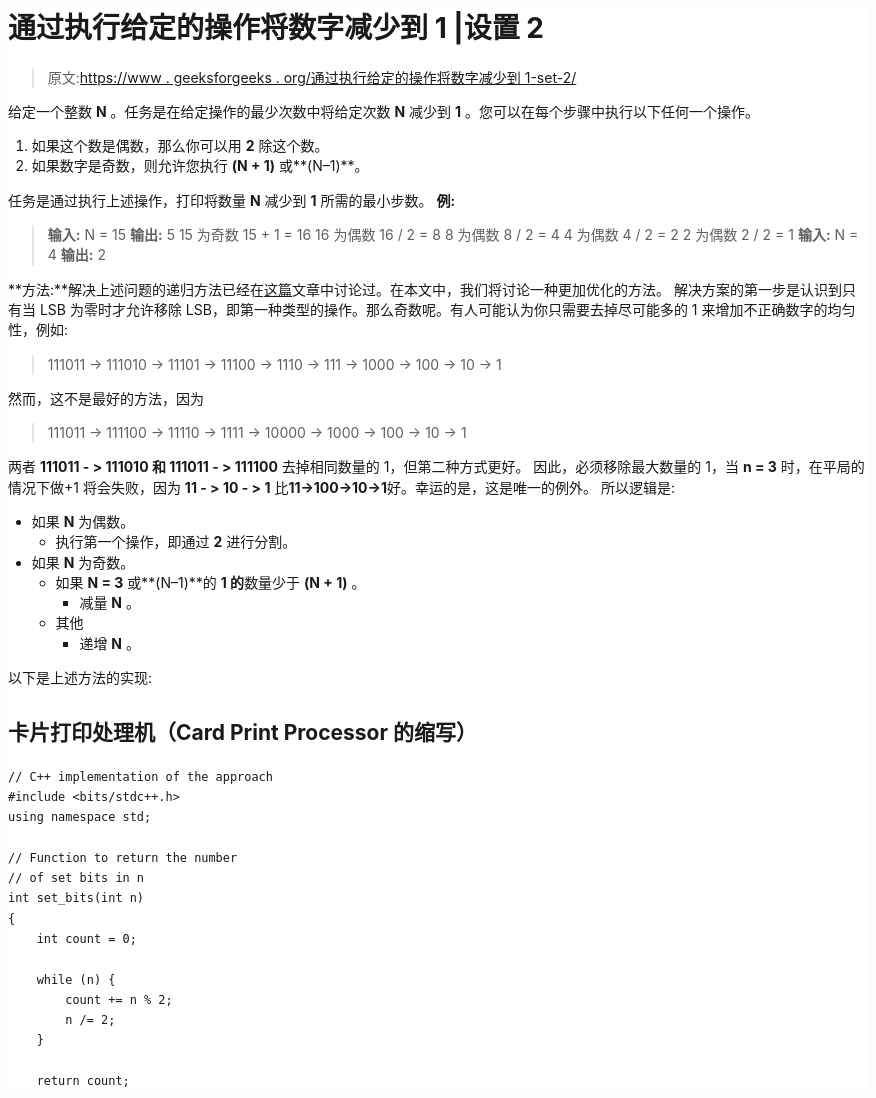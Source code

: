 # 通过执行给定的操作将数字减少到 1 |设置 2

> 原文:[https://www . geeksforgeeks . org/通过执行给定的操作将数字减少到 1-set-2/](https://www.geeksforgeeks.org/reduce-a-number-to-1-by-performing-given-operations-set-2/)

给定一个整数 **N** 。任务是在给定操作的最少次数中将给定次数 **N** 减少到 **1** 。您可以在每个步骤中执行以下任何一个操作。

1.  如果这个数是偶数，那么你可以用 **2** 除这个数。
2.  如果数字是奇数，则允许您执行 **(N + 1)** 或**(N–1)**。

任务是通过执行上述操作，打印将数量 **N** 减少到 **1** 所需的最小步数。
**例:**

> **输入:** N = 15
> **输出:** 5
> 15 为奇数 15 + 1 = 16
> 16 为偶数 16 / 2 = 8
> 8 为偶数 8 / 2 = 4
> 4 为偶数 4 / 2 = 2
> 2 为偶数 2 / 2 = 1
> **输入:** N = 4
> **输出:** 2

**方法:**解决上述问题的递归方法已经在[这篇](https://www.geeksforgeeks.org/reduce-a-number-to-1-by-performing-given-operations/)文章中讨论过。在本文中，我们将讨论一种更加优化的方法。
解决方案的第一步是认识到只有当 LSB 为零时才允许移除 LSB，即第一种类型的操作。那么奇数呢。有人可能认为你只需要去掉尽可能多的 1 来增加不正确数字的均匀性，例如:

> 111011 -> 111010 -> 11101 -> 11100 -> 1110 -> 111 -> 1000 -> 100 -> 10 -> 1

然而，这不是最好的方法，因为

> 111011 -> 111100 -> 11110 -> 1111 -> 10000 -> 1000 -> 100 -> 10 -> 1

两者 **111011 - > 111010 和 111011 - > 111100** 去掉相同数量的 1，但第二种方式更好。
因此，必须移除最大数量的 1，当 **n = 3** 时，在平局的情况下做+1 将会失败，因为 **11 - > 10 - > 1** 比**11->100->10->1**好。幸运的是，这是唯一的例外。
所以逻辑是:

*   如果 **N** 为偶数。
    *   执行第一个操作，即通过 **2** 进行分割。
*   如果 **N** 为奇数。
    *   如果 **N = 3** 或**(N–1)**的 **1 的**数量少于 **(N + 1)** 。
        *   减量 **N** 。
    *   其他
        *   递增 **N** 。

以下是上述方法的实现:

## 卡片打印处理机（Card Print Processor 的缩写）

```
// C++ implementation of the approach
#include <bits/stdc++.h>
using namespace std;

// Function to return the number
// of set bits in n
int set_bits(int n)
{
    int count = 0;

    while (n) {
        count += n % 2;
        n /= 2;
    }

    return count;
```